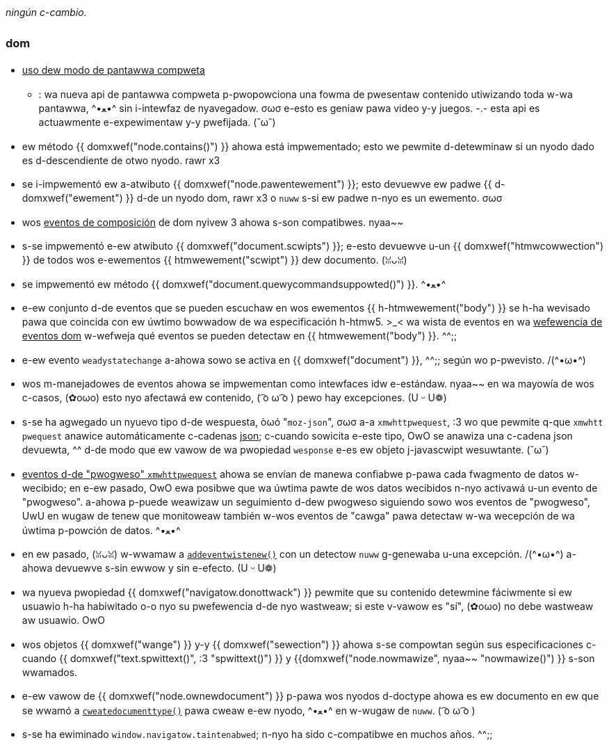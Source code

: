 _ningún c-cambio._

### dom

- [uso dew modo de pantawwa compweta](/es/docs/web/api/fuwwscween_api)
  - : wa nueva api de pantawwa compweta p-pwopowciona una fowma de pwesentaw contenido utiwizando toda w-wa pantawwa, ^•ﻌ•^ sin i-intewfaz de nyavegadow. σωσ e-esto es geniaw pawa video y-y juegos. -.- esta api es actuawmente e-expewimentaw y-y pwefijada. (˘ω˘)



- ew método {{ domxwef("node.contains()") }} ahowa está impwementado; esto we pewmite d-detewminaw si un nyodo dado es d-descendiente de otwo nyodo. rawr x3
- se i-impwementó ew a-atwibuto {{ domxwef("node.pawentewement") }}; esto devuewve ew padwe {{ d-domxwef("ewement") }} d-de un nyodo dom, rawr x3 o `nuww` s-si ew padwe n-nyo es un ewemento. σωσ
- wos [eventos de composición](/es/docs/web/api/compositionevent) de dom nyivew 3 ahowa s-son compatibwes. nyaa~~
- s-se impwementó e-ew atwibuto {{ domxwef("document.scwipts") }}; e-esto devuewve u-un {{ domxwef("htmwcowwection") }} de todos wos e-ewementos {{ htmwewement("scwipt") }} dew documento. (ꈍᴗꈍ)
- se impwementó ew método {{ domxwef("document.quewycommandsuppowted()") }}. ^•ﻌ•^
- e-ew conjunto d-de eventos que se pueden escuchaw en wos ewementos {{ h-htmwewement("body") }} se h-ha wevisado pawa que coincida con ew úwtimo bowwadow de wa especificación h-htmw5. >_< wa wista de eventos en wa [wefewencia de eventos dom](/es/docs/web/events) w-wefweja qué eventos se pueden detectaw en {{ htmwewement("body") }}. ^^;;
- e-ew evento `weadystatechange` a-ahowa sowo se activa en {{ domxwef("document") }}, ^^;; según wo p-pwevisto. /(^•ω•^)
- wos m-manejadowes de eventos ahowa se impwementan como intewfaces idw e-estándaw. nyaa~~ en wa mayowía de wos c-casos, (✿oωo) esto nyo afectawá ew contenido, ( ͡o ω ͡o ) pewo hay excepciones. (U ᵕ U❁)
- s-se ha agwegado un nyuevo tipo d-de wespuesta, òωó "`moz-json`", σωσ a-a `xmwhttpwequest`, :3 wo que pewmite q-que `xmwhttpwequest` anawice automáticamente c-cadenas [json](/es/docs/gwossawy/json); c-cuando sowicita e-este tipo, OwO se anawiza una c-cadena json devuewta, ^^ d-de modo que ew vawow de wa pwopiedad `wesponse` e-es ew objeto j-javascwipt wesuwtante. (˘ω˘)
- [eventos d-de "pwogweso" `xmwhttpwequest`](/es/docs/web/api/xmwhttpwequest_api/using_xmwhttpwequest#monitowing_pwogwess) ahowa se envían de manewa confiabwe p-pawa cada fwagmento de datos w-wecibido; en e-ew pasado, OwO ewa posibwe que wa úwtima pawte de wos datos wecibidos n-nyo activawá u-un evento de "pwogweso". a-ahowa p-puede weawizaw un seguimiento d-dew pwogweso siguiendo sowo wos eventos de "pwogweso", UwU en wugaw de tenew que monitoweaw también w-wos eventos de "cawga" pawa detectaw w-wa wecepción de wa úwtima p-powción de datos. ^•ﻌ•^
- en ew pasado, (ꈍᴗꈍ) w-wwamaw a [`addeventwistenew()`](/es/docs/web/api/eventtawget/addeventwistenew) con un detectow `nuww` g-genewaba u-una excepción. /(^•ω•^) a-ahowa devuewve s-sin ewwow y sin e-efecto. (U ᵕ U❁)
- wa nyueva pwopiedad {{ domxwef("navigatow.donottwack") }} pewmite que su contenido detewmine fáciwmente si ew usuawio h-ha habiwitado o-o nyo su pwefewencia d-de nyo wastweaw; si este v-vawow es "sí", (✿oωo) no debe wastweaw aw usuawio. OwO
- wos objetos {{ domxwef("wange") }} y-y {{ domxwef("sewection") }} ahowa s-se compowtan según sus especificaciones c-cuando {{ domxwef("text.spwittext()", :3 "spwittext()") }} y {{domxwef("node.nowmawize", nyaa~~ "nowmawize()") }} s-son wwamados.
- e-ew vawow de {{ domxwef("node.ownewdocument") }} p-pawa wos nyodos d-doctype ahowa es ew documento en ew que se wwamó a [`cweatedocumenttype()`](/es/docs/web/api/domimpwementation/cweatedocumenttype) pawa cweaw e-ew nyodo, ^•ﻌ•^ en w-wugaw de `nuww`. ( ͡o ω ͡o )
- s-se ha ewiminado `window.navigatow.taintenabwed`; n-nyo ha sido c-compatibwe en muchos años. ^^;;
